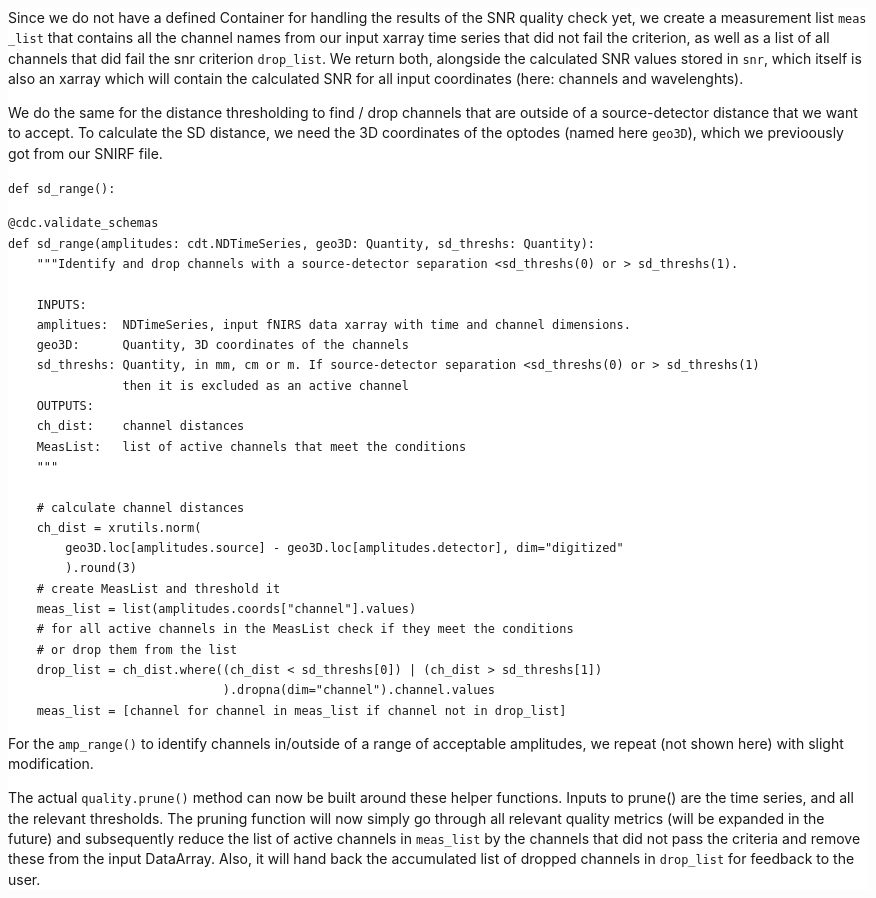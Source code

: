 Since we do not have a defined Container for handling the results of the SNR quality check yet, we create a measurement list `meas_list` that contains all the channel names from our input xarray time series that did not fail the criterion, as well as a list of all channels that did fail the snr criterion `drop_list`. We return both, alongside the calculated SNR values stored in `snr`, which itself is also an xarray which will contain the calculated SNR for all input coordinates (here: channels and wavelenghts).

We do the same for the distance thresholding to find / drop channels that are outside of a source-detector distance that we want to accept. To calculate the SD distance, we need the 3D coordinates of the optodes (named here `geo3D`), which we previoously got from our SNIRF file.

`def sd_range():`

```
@cdc.validate_schemas
def sd_range(amplitudes: cdt.NDTimeSeries, geo3D: Quantity, sd_threshs: Quantity):
    """Identify and drop channels with a source-detector separation <sd_threshs(0) or > sd_threshs(1).

    INPUTS:
    amplitues:  NDTimeSeries, input fNIRS data xarray with time and channel dimensions.
    geo3D:      Quantity, 3D coordinates of the channels
    sd_threshs: Quantity, in mm, cm or m. If source-detector separation <sd_threshs(0) or > sd_threshs(1)
                then it is excluded as an active channel
    OUTPUTS:
    ch_dist:    channel distances
    MeasList:   list of active channels that meet the conditions
    """

    # calculate channel distances
    ch_dist = xrutils.norm(
        geo3D.loc[amplitudes.source] - geo3D.loc[amplitudes.detector], dim="digitized"
        ).round(3)
    # create MeasList and threshold it
    meas_list = list(amplitudes.coords["channel"].values)
    # for all active channels in the MeasList check if they meet the conditions
    # or drop them from the list
    drop_list = ch_dist.where((ch_dist < sd_threshs[0]) | (ch_dist > sd_threshs[1])
                              ).dropna(dim="channel").channel.values
    meas_list = [channel for channel in meas_list if channel not in drop_list]

```

For the `amp_range()` to identify channels in/outside of a range of acceptable amplitudes, we repeat (not shown here) with slight modification.

The actual `quality.prune()` method can now be built around these helper functions. Inputs to prune() are the time series, and all the relevant thresholds. The pruning function will now simply go through all relevant quality metrics (will be expanded in the future) and subsequently reduce the list of active channels in `meas_list` by the channels that did not pass the criteria and remove these from the input DataArray. Also, it will hand back the accumulated list of dropped channels in `drop_list` for feedback to the user.
